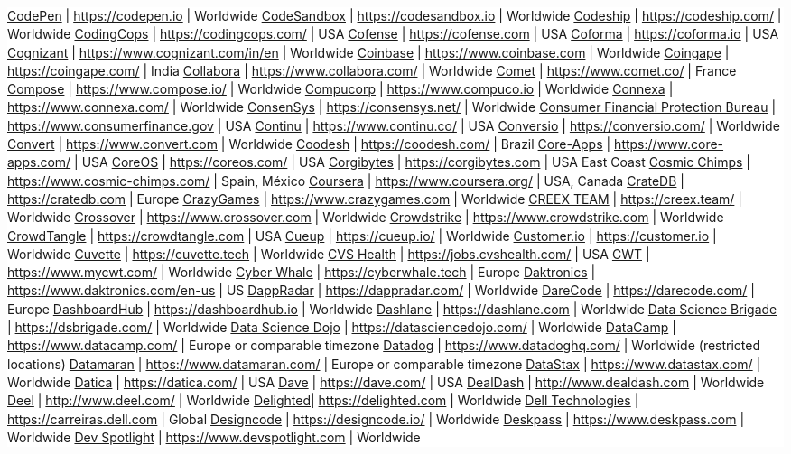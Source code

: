 [CodePen](/company-profiles/codepen.md) | https://codepen.io | Worldwide
[CodeSandbox](/company-profiles/codesandbox.md) | https://codesandbox.io | Worldwide
[Codeship](/company-profiles/codeship.md) | https://codeship.com/ | Worldwide
[CodingCops](/company-profiles/codingcops.md) | https://codingcops.com/ | USA
[Cofense](/company-profiles/cofense.md) | https://cofense.com | USA
[Coforma](/company-profiles/coforma.md) | https://coforma.io | USA
[Cognizant](/company-profiles/cognizant.md) | https://www.cognizant.com/in/en | Worldwide
[Coinbase](/company-profiles/coinbase.md) | https://www.coinbase.com | Worldwide
[Coingape](/company-profiles/coingape.md) | https://coingape.com/ | India
[Collabora](/company-profiles/collabora.md) | https://www.collabora.com/ | Worldwide
[Comet](/company-profiles/comet.md) | https://www.comet.co/ | France
[Compose](/company-profiles/compose.md) | https://www.compose.io/ | Worldwide
[Compucorp](/company-profiles/compucorp.md) | https://www.compuco.io | Worldwide
[Connexa](/company-profiles/connexa.md) | https://www.connexa.com/ | Worldwide
[ConsenSys](/company-profiles/consensys.md) | https://consensys.net/ | Worldwide
[Consumer Financial Protection Bureau](/company-profiles/consumer-financial-protection-bureau.md) | https://www.consumerfinance.gov | USA
[Continu](/company-profiles/continu.md) | https://www.continu.co/ | USA
[Conversio](/company-profiles/conversio.md) | https://conversio.com/ | Worldwide
[Convert](/company-profiles/convert.md) | https://www.convert.com | Worldwide
[Coodesh](/company-profiles/coodesh.md) | https://coodesh.com/ | Brazil
[Core-Apps](/company-profiles/core-apps.md) | https://www.core-apps.com/ | USA
[CoreOS](/company-profiles/coreos.md) | https://coreos.com/ | USA
[Corgibytes](/company-profiles/corgibytes.md) | https://corgibytes.com | USA East Coast
[Cosmic Chimps](/company-profiles/cosmic-chimps.md) | https://www.cosmic-chimps.com/ | Spain, México
[Coursera](/company-profiles/coursera.md) | https://www.coursera.org/ | USA, Canada
[CrateDB](/company-profiles/cratedb.md) | https://cratedb.com | Europe
[CrazyGames](/company-profiles/crazygames.md) | https://www.crazygames.com | Worldwide
[CREEX TEAM](/company-profiles/creex-team.md) | https://creex.team/ | Worldwide
[Crossover](/company-profiles/crossover.md)  | https://www.crossover.com | Worldwide
[Crowdstrike](/company-profiles/crowdstrike.md) | https://www.crowdstrike.com | Worldwide
[CrowdTangle](/company-profiles/crowdtangle.md) | https://crowdtangle.com | USA
[Cueup](/company-profiles/cueup.md) | https://cueup.io/ | Worldwide
[Customer.io](/company-profiles/customer-io.md) | https://customer.io | Worldwide
[Cuvette](/company-profiles/cuvette.md) | https://cuvette.tech | Worldwide
[CVS Health](/company-profiles/cvs-health.md) | https://jobs.cvshealth.com/ | USA
[CWT](/company-profiles/cwt.md) | https://www.mycwt.com/ | Worldwide
[Cyber Whale](/company-profiles/cyber-whale.md) | https://cyberwhale.tech | Europe
[Daktronics](/company-profiles/daktronics.md) | https://www.daktronics.com/en-us | US
[DappRadar](/company-profiles/dappradar.md) | https://dappradar.com/ | Worldwide
[DareCode](/company-profiles/darecode.md) | https://darecode.com/ | Europe
[DashboardHub](/company-profiles/dashboardhub.md) | https://dashboardhub.io | Worldwide
[Dashlane](/company-profiles/dashlane.md) | https://dashlane.com | Worldwide
[Data Science Brigade](/company-profiles/data-science-brigade.md) | https://dsbrigade.com/ | Worldwide
[Data Science Dojo](/company-profiles/data-science-dojo.md) | https://datasciencedojo.com/ | Worldwide
[DataCamp](/company-profiles/datacamp.md) | https://www.datacamp.com/ | Europe or comparable timezone
[Datadog](/company-profiles/datadog.md) | https://www.datadoghq.com/ | Worldwide (restricted locations)
[Datamaran](/company-profiles/datamaran.md) | https://www.datamaran.com/ | Europe or comparable timezone
[DataStax](/company-profiles/datastax.md) | https://www.datastax.com/ | Worldwide
[Datica](/company-profiles/datica.md) | https://datica.com/ | USA
[Dave](/company-profiles/dave.md) | https://dave.com/ | USA
[DealDash](/company-profiles/dealdash.md) | http://www.dealdash.com | Worldwide
[Deel](/company-profiles/deel.md) | http://www.deel.com/ | Worldwide
[Delighted](/company-profiles/delighted.md)| https://delighted.com | Worldwide
[Dell Technologies](/company-profiles/dell-technologies.md) | https://carreiras.dell.com | Global
[Designcode](/company-profiles/designcode.md) | https://designcode.io/ | Worldwide
[Deskpass](/company-profiles/deskpass.md) | https://www.deskpass.com | Worldwide
[Dev Spotlight](/company-profiles/dev-spotlight.md) | https://www.devspotlight.com | Worldwide